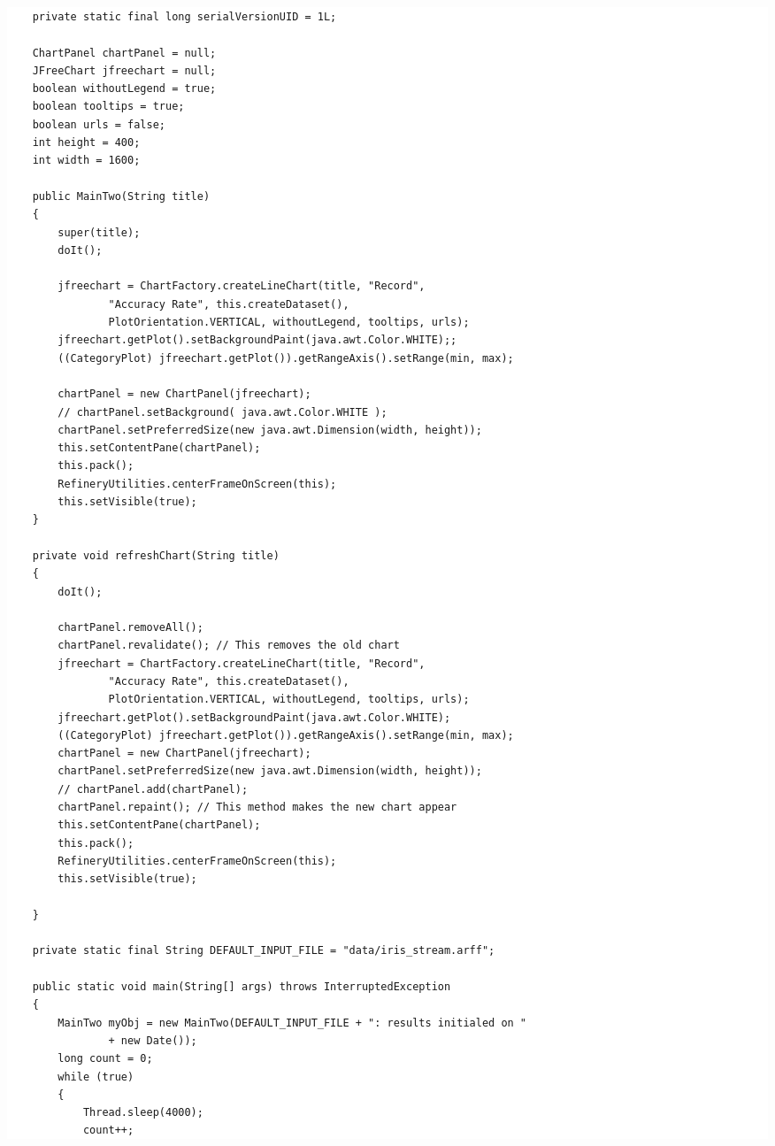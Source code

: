 ```
	private static final long serialVersionUID = 1L;

	ChartPanel chartPanel = null;
	JFreeChart jfreechart = null;
	boolean withoutLegend = true;
	boolean tooltips = true;
	boolean urls = false;
	int height = 400;
	int width = 1600;

	public MainTwo(String title)
	{
		super(title);
		doIt();

		jfreechart = ChartFactory.createLineChart(title, "Record",
				"Accuracy Rate", this.createDataset(),
				PlotOrientation.VERTICAL, withoutLegend, tooltips, urls);
		jfreechart.getPlot().setBackgroundPaint(java.awt.Color.WHITE);;
		((CategoryPlot) jfreechart.getPlot()).getRangeAxis().setRange(min, max);

		chartPanel = new ChartPanel(jfreechart);
		// chartPanel.setBackground( java.awt.Color.WHITE );
		chartPanel.setPreferredSize(new java.awt.Dimension(width, height));
		this.setContentPane(chartPanel);
		this.pack();
		RefineryUtilities.centerFrameOnScreen(this);
		this.setVisible(true);
	}

	private void refreshChart(String title)
	{
		doIt();

		chartPanel.removeAll();
		chartPanel.revalidate(); // This removes the old chart
		jfreechart = ChartFactory.createLineChart(title, "Record",
				"Accuracy Rate", this.createDataset(),
				PlotOrientation.VERTICAL, withoutLegend, tooltips, urls);
		jfreechart.getPlot().setBackgroundPaint(java.awt.Color.WHITE);
		((CategoryPlot) jfreechart.getPlot()).getRangeAxis().setRange(min, max);
		chartPanel = new ChartPanel(jfreechart);
		chartPanel.setPreferredSize(new java.awt.Dimension(width, height));
		// chartPanel.add(chartPanel);
		chartPanel.repaint(); // This method makes the new chart appear
		this.setContentPane(chartPanel);
		this.pack();
		RefineryUtilities.centerFrameOnScreen(this);
		this.setVisible(true);

	}

	private static final String DEFAULT_INPUT_FILE = "data/iris_stream.arff";

	public static void main(String[] args) throws InterruptedException
	{
		MainTwo myObj = new MainTwo(DEFAULT_INPUT_FILE + ": results initialed on "
				+ new Date());
		long count = 0;
		while (true)
		{
			Thread.sleep(4000);
			count++;
```